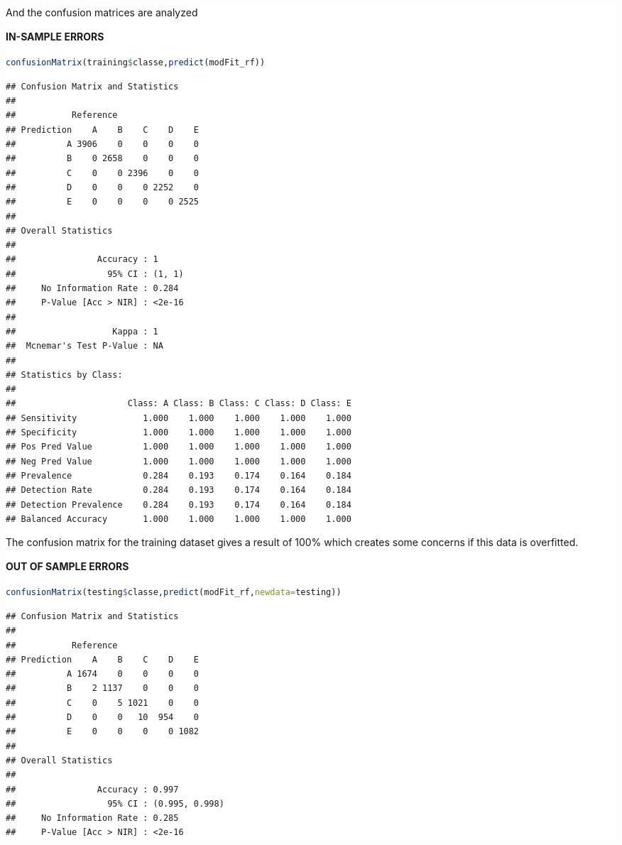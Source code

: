 And the confusion matrices are analyzed

**IN-SAMPLE ERRORS**

```r
confusionMatrix(training$classe,predict(modFit_rf))
```

```
## Confusion Matrix and Statistics
## 
##           Reference
## Prediction    A    B    C    D    E
##          A 3906    0    0    0    0
##          B    0 2658    0    0    0
##          C    0    0 2396    0    0
##          D    0    0    0 2252    0
##          E    0    0    0    0 2525
## 
## Overall Statistics
##                                 
##                Accuracy : 1     
##                  95% CI : (1, 1)
##     No Information Rate : 0.284 
##     P-Value [Acc > NIR] : <2e-16
##                                 
##                   Kappa : 1     
##  Mcnemar's Test P-Value : NA    
## 
## Statistics by Class:
## 
##                      Class: A Class: B Class: C Class: D Class: E
## Sensitivity             1.000    1.000    1.000    1.000    1.000
## Specificity             1.000    1.000    1.000    1.000    1.000
## Pos Pred Value          1.000    1.000    1.000    1.000    1.000
## Neg Pred Value          1.000    1.000    1.000    1.000    1.000
## Prevalence              0.284    0.193    0.174    0.164    0.184
## Detection Rate          0.284    0.193    0.174    0.164    0.184
## Detection Prevalence    0.284    0.193    0.174    0.164    0.184
## Balanced Accuracy       1.000    1.000    1.000    1.000    1.000
```

The confusion matrix for the training dataset gives a result of 100% which creates some concerns if this data is overfitted.

**OUT OF SAMPLE ERRORS**

```r
confusionMatrix(testing$classe,predict(modFit_rf,newdata=testing))
```

```
## Confusion Matrix and Statistics
## 
##           Reference
## Prediction    A    B    C    D    E
##          A 1674    0    0    0    0
##          B    2 1137    0    0    0
##          C    0    5 1021    0    0
##          D    0    0   10  954    0
##          E    0    0    0    0 1082
## 
## Overall Statistics
##                                         
##                Accuracy : 0.997         
##                  95% CI : (0.995, 0.998)
##     No Information Rate : 0.285         
##     P-Value [Acc > NIR] : <2e-16        
```